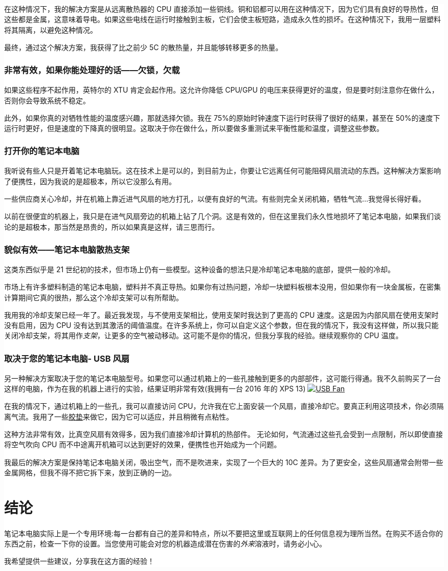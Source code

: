 在这种情况下，我的解决方案是从远离散热器的 CPU 直接添加一些铜线。铜和铝都可以用在这种情况下，因为它们具有良好的导热性，但这些都是金属，这意味着导电。如果这些电线在运行时接触到主板，它们会使主板短路，造成永久性的损坏。在这种情况下，我用一层塑料将其隔离，以避免这种情况。

最终，通过这个解决方案，我获得了比之前少 5C 的散热量，并且能够转移更多的热量。

### 非常有效，如果你能处理好的话——欠锁，欠载

如果这些程序不起作用，英特尔的 XTU 肯定会起作用。这允许你降低 CPU/GPU 的电压来获得更好的温度，但是要时刻注意你在做什么，否则你会导致系统不稳定。

此外，如果你真的对牺牲性能的温度感兴趣，那就选择欠锁。我在 75%的原始时钟速度下运行时获得了很好的结果，甚至在 50%的速度下运行时更好，但是速度的下降真的很明显。这取决于你在做什么，所以要做多重测试来平衡性能和温度，调整这些参数。

### [](#open-up-your-laptop)打开你的笔记本电脑

我听说有些人只是开着笔记本电脑玩。这在技术上是可以的，到目前为止，你要让它远离任何可能阻碍风扇流动的东西。这种解决方案影响了便携性，因为我说的是超极本，所以它没那么有用。

一些供应商关心冷却，并在机箱上靠近进气风扇的地方打孔，以便有良好的气流。有些则完全关闭机箱，牺牲气流...我觉得长得好看。

以前在很便宜的机器上，我只是在进气风扇旁边的机箱上钻了几个洞。这是有效的，但在这里我们永久性地损坏了笔记本电脑，如果我们谈论的是超极本，那当然是昂贵的，所以如果真是这样，请三思而行。

### [](#deceptionally-effective-laptop-cooling-stand)貌似有效——笔记本电脑散热支架

这类东西似乎是 21 世纪初的技术，但市场上仍有一些模型。这种设备的想法只是冷却笔记本电脑的底部，提供一般的冷却。

市场上有许多塑料制造的笔记本电脑，塑料并不真正导热。如果你有过热问题，冷却一块塑料板根本没用，但如果你有一块金属板，在密集计算期间它真的很热，那么这个冷却支架可以有所帮助。

我用我的冷却支架已经一年了。最近我发现，与不使用支架相比，使用支架时我达到了更高的 CPU 速度。这是因为内部风扇在使用支架时没有启用，因为 CPU 没有达到其激活的阈值温度。在许多系统上，你可以自定义这个参数，但在我的情况下，我没有这样做，所以我只能关闭冷却支架，将其用作*支架*，让更多的空气被动移动。这可能不是你的情况，但我分享我的经验。继续观察你的 CPU 温度。

### [](#depending-on-your-laptop-usb-fans)取决于您的笔记本电脑- USB 风扇

另一种解决方案取决于您的笔记本电脑型号。如果您可以通过机箱上的一些孔接触到更多的内部部件，这可能行得通。我不久前购买了一台这样的电脑，作为在我的机器上进行的实验，结果证明非常有效(我拥有一台 2016 年的 XPS 13)
[![USB Fan](../Images/a09c3fccb6183cb8bc3d41dc4affdcf7.png)](https://res.cloudinary.com/practicaldev/image/fetch/s--rY8wt_iT--/c_limit%2Cf_auto%2Cfl_progressive%2Cq_auto%2Cw_880/https://ae01.alicdn.com/kf/HTB1MSPLSpXXXXXyapXXq6xXFXXXg/2-Set-Gdstime-USB-Fan-120mm-Router-Cooling-Fan-5-V-Silent-Quiet-for-Roku-Receiver.jpg_640x640.jpg)

在我的情况下，通过机箱上的一些孔，我可以直接访问 CPU，允许我在它上面安装一个风扇，直接冷却它。要真正利用这项技术，你必须隔离气流。我用了一些[胶垫](https://images-na.ssl-images-amazon.com/images/I/51nJllnHlpL._SX355_.jpg)来做它，因为它可以适应，并且稍微有点粘性。

这种方法非常有效，比真空风扇有效得多，因为我们直接冷却计算机的热部件。
无论如何，气流通过这些孔会受到一点限制，所以即使直接将空气吹向 CPU 而不中途离开机箱可以达到更好的效果，便携性也开始成为一个问题。

我最后的解决方案是保持笔记本电脑关闭，吸出空气，而不是吹进来，实现了一个巨大的 10C 差异。为了更安全，这些风扇通常会附带一些金属网格，但我不得不把它拆下来，放到正确的一边。

# [](#conclusions)结论

笔记本电脑实际上是一个专用环境:每一台都有自己的差异和特点，所以不要把这里或互联网上的任何信息视为理所当然。在购买不适合你的东西之前，检查一下你的设置。当您使用可能会对您的机器造成潜在伤害的*外来*溶液时，请务必小心。

我希望提供一些建议，分享我在这方面的经验！
